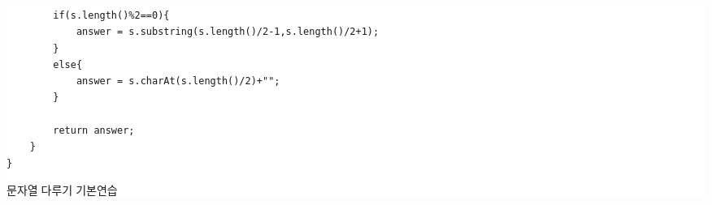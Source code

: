             if(s.length()%2==0){
                answer = s.substring(s.length()/2-1,s.length()/2+1);
            }
            else{
                answer = s.charAt(s.length()/2)+"";
            }
            
            return answer;
        }
    }
    

문자열 다루기 기본연습